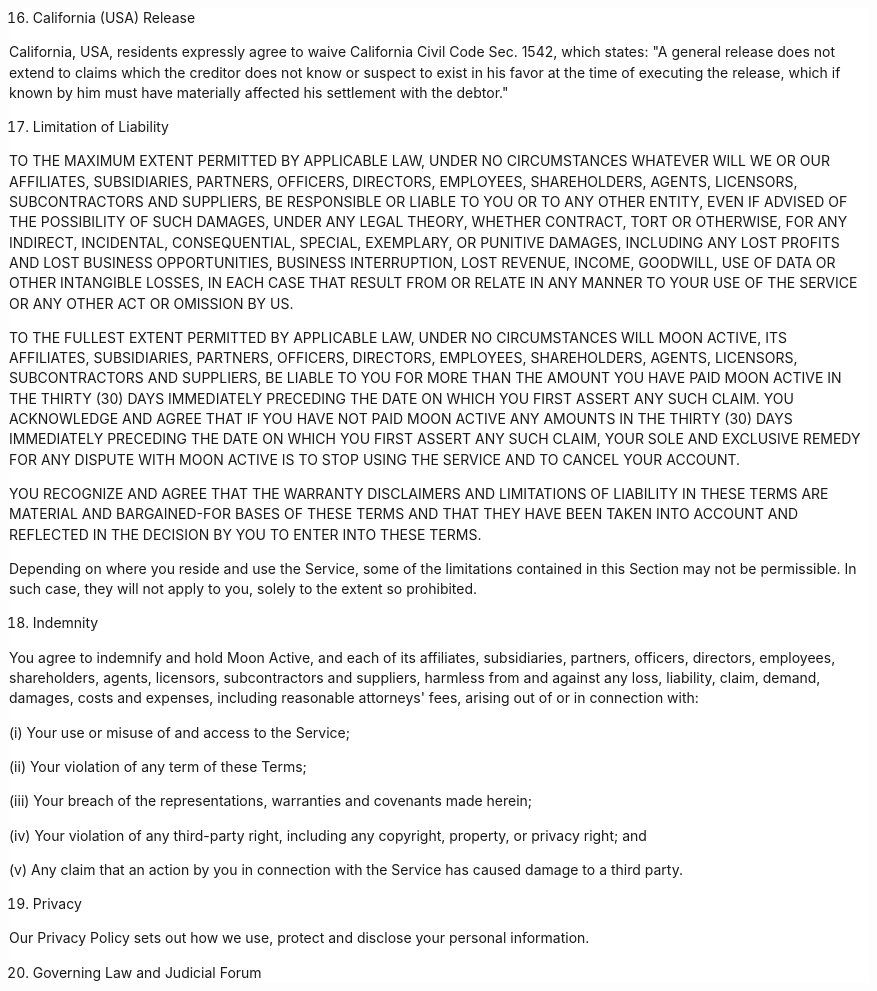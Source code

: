16. California (USA) Release

California, USA, residents expressly agree to waive California Civil Code Sec. 1542, which states: "A general release does not extend to claims which the creditor does not know or suspect to exist in his favor at the time of executing the release, which if known by him must have materially affected his settlement with the debtor."

17. Limitation of Liability

TO THE MAXIMUM EXTENT PERMITTED BY APPLICABLE LAW, UNDER NO CIRCUMSTANCES WHATEVER WILL WE OR OUR AFFILIATES, SUBSIDIARIES, PARTNERS, OFFICERS, DIRECTORS, EMPLOYEES, SHAREHOLDERS, AGENTS, LICENSORS, SUBCONTRACTORS AND SUPPLIERS, BE RESPONSIBLE OR LIABLE TO YOU OR TO ANY OTHER ENTITY, EVEN IF ADVISED OF THE POSSIBILITY OF SUCH DAMAGES, UNDER ANY LEGAL THEORY, WHETHER CONTRACT, TORT OR OTHERWISE, FOR ANY INDIRECT, INCIDENTAL, CONSEQUENTIAL, SPECIAL, EXEMPLARY, OR PUNITIVE DAMAGES, INCLUDING ANY LOST PROFITS AND LOST BUSINESS OPPORTUNITIES, BUSINESS INTERRUPTION, LOST REVENUE, INCOME, GOODWILL, USE OF DATA OR OTHER INTANGIBLE LOSSES, IN EACH CASE THAT RESULT FROM OR RELATE IN ANY MANNER TO YOUR USE OF THE SERVICE OR ANY OTHER ACT OR OMISSION BY US.

TO THE FULLEST EXTENT PERMITTED BY APPLICABLE LAW, UNDER NO CIRCUMSTANCES WILL MOON ACTIVE, ITS AFFILIATES, SUBSIDIARIES, PARTNERS, OFFICERS, DIRECTORS, EMPLOYEES, SHAREHOLDERS, AGENTS, LICENSORS, SUBCONTRACTORS AND SUPPLIERS, BE LIABLE TO YOU FOR MORE THAN THE AMOUNT YOU HAVE PAID MOON ACTIVE IN THE THIRTY (30) DAYS IMMEDIATELY PRECEDING THE DATE ON WHICH YOU FIRST ASSERT ANY SUCH CLAIM. YOU ACKNOWLEDGE AND AGREE THAT IF YOU HAVE NOT PAID MOON ACTIVE ANY AMOUNTS IN THE THIRTY (30) DAYS IMMEDIATELY PRECEDING THE DATE ON WHICH YOU FIRST ASSERT ANY SUCH CLAIM, YOUR SOLE AND EXCLUSIVE REMEDY FOR ANY DISPUTE WITH MOON ACTIVE IS TO STOP USING THE SERVICE AND TO CANCEL YOUR ACCOUNT.

YOU RECOGNIZE AND AGREE THAT THE WARRANTY DISCLAIMERS AND LIMITATIONS OF LIABILITY IN THESE TERMS ARE MATERIAL AND BARGAINED-FOR BASES OF THESE TERMS AND THAT THEY HAVE BEEN TAKEN INTO ACCOUNT AND REFLECTED IN THE DECISION BY YOU TO ENTER INTO THESE TERMS.

Depending on where you reside and use the Service, some of the limitations contained in this Section may not be permissible. In such case, they will not apply to you, solely to the extent so prohibited.

18. Indemnity

You agree to indemnify and hold Moon Active, and each of its affiliates, subsidiaries, partners, officers, directors, employees, shareholders, agents, licensors, subcontractors and suppliers, harmless from and against any loss, liability, claim, demand, damages, costs and expenses, including reasonable attorneys' fees, arising out of or in connection with:

(i) Your use or misuse of and access to the Service;

(ii) Your violation of any term of these Terms;

(iii) Your breach of the representations, warranties and covenants made herein;

(iv) Your violation of any third-party right, including any copyright, property, or privacy right; and

(v) Any claim that an action by you in connection with the Service has caused damage to a third party.

19. Privacy

Our Privacy Policy sets out how we use, protect and disclose your personal information.

20. Governing Law and Judicial Forum
